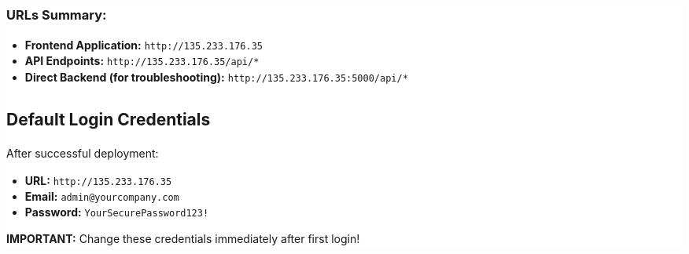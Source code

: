 ### **URLs Summary:**
- **Frontend Application:** `http://135.233.176.35`
- **API Endpoints:** `http://135.233.176.35/api/*`
- **Direct Backend (for troubleshooting):** `http://135.233.176.35:5000/api/*`

## Default Login Credentials

After successful deployment:
- **URL:** `http://135.233.176.35`
- **Email:** `admin@yourcompany.com`
- **Password:** `YourSecurePassword123!`

**IMPORTANT:** Change these credentials immediately after first login!
